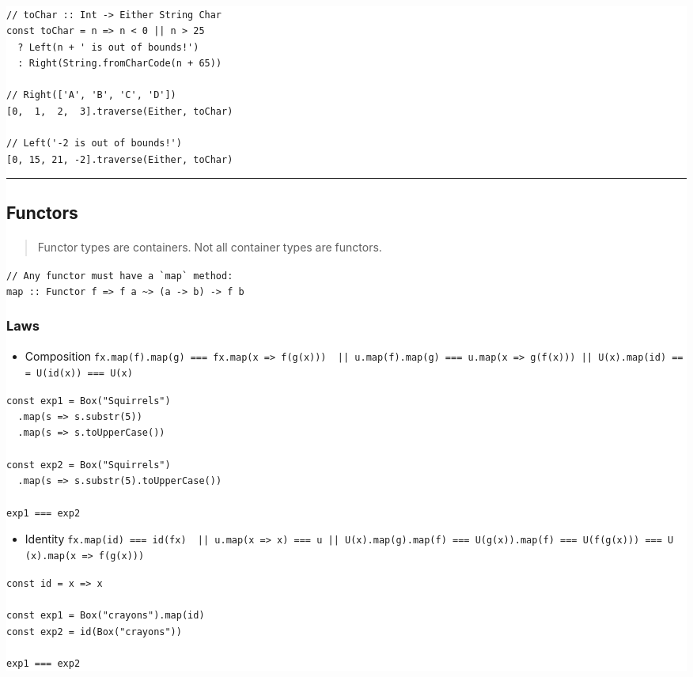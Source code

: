 ```JS
// toChar :: Int -> Either String Char
const toChar = n => n < 0 || n > 25
  ? Left(n + ' is out of bounds!')
  : Right(String.fromCharCode(n + 65))

// Right(['A', 'B', 'C', 'D'])
[0,  1,  2,  3].traverse(Either, toChar)

// Left('-2 is out of bounds!')
[0, 15, 21, -2].traverse(Either, toChar)
```


---

## Functors

> Functor types are containers. Not all container types are functors.

```JS
// Any functor must have a `map` method:
map :: Functor f => f a ~> (a -> b) -> f b
```

### Laws

- Composition `fx.map(f).map(g) === fx.map(x => f(g(x))) 
              || u.map(f).map(g) === u.map(x => g(f(x)))
              || U(x).map(id) === U(id(x)) === U(x)`
  
```JS
const exp1 = Box("Squirrels")
  .map(s => s.substr(5))
  .map(s => s.toUpperCase())

const exp2 = Box("Squirrels")
  .map(s => s.substr(5).toUpperCase())

exp1 === exp2
```
- Identity `fx.map(id) === id(fx) 
            || u.map(x => x) === u
            || U(x).map(g).map(f) === U(g(x)).map(f) === U(f(g(x))) === U(x).map(x => f(g(x)))`

```JS
const id = x => x

const exp1 = Box("crayons").map(id)
const exp2 = id(Box("crayons"))

exp1 === exp2
```

